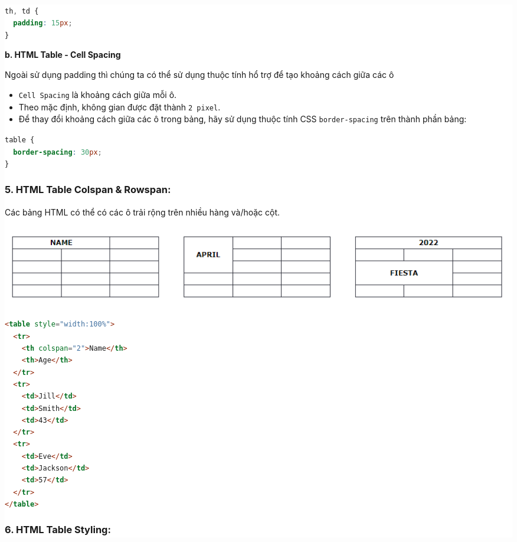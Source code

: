 ``` CSS
th, td {
  padding: 15px;
}
```

**b. HTML Table - Cell Spacing**

Ngoài sử dụng padding thì chúng ta có thể sử dụng thuộc tính hổ trợ để tạo khoảng cách giữa các ô

- `Cell Spacing` là khoảng cách giữa mỗi ô. 
- Theo mặc định, không gian được đặt thành `2 pixel`. 
- Để thay đổi khoảng cách giữa các ô trong bảng, hãy sử dụng thuộc tính CSS `border-spacing` trên thành phần bảng:

```CSS
table {
  border-spacing: 30px;
}
```

### 5. HTML Table Colspan & Rowspan:

Các bảng HTML có thể có các ô trải rộng trên nhiều hàng và/hoặc cột.

<img src="./images/HTML-Table-Colspan&Rowspan.png" />

```html
<table style="width:100%">
  <tr>
    <th colspan="2">Name</th>
    <th>Age</th>
  </tr>
  <tr>
    <td>Jill</td>
    <td>Smith</td>
    <td>43</td>
  </tr>
  <tr>
    <td>Eve</td>
    <td>Jackson</td>
    <td>57</td>
  </tr>
</table>
```

### 6. HTML Table Styling:
